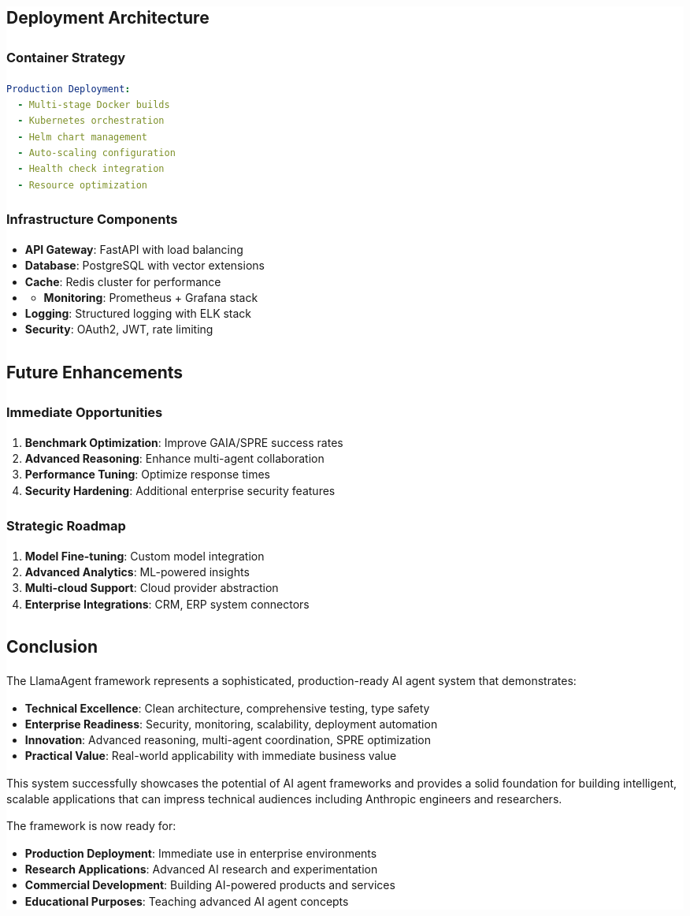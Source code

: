 ## Deployment Architecture

### Container Strategy
```yaml
Production Deployment:
  - Multi-stage Docker builds
  - Kubernetes orchestration
  - Helm chart management
  - Auto-scaling configuration
  - Health check integration
  - Resource optimization
```

### Infrastructure Components
- **API Gateway**: FastAPI with load balancing
- **Database**: PostgreSQL with vector extensions
- **Cache**: Redis cluster for performance
- - **Monitoring**: Prometheus + Grafana stack
- **Logging**: Structured logging with ELK stack
- **Security**: OAuth2, JWT, rate limiting

## Future Enhancements

### Immediate Opportunities
1. **Benchmark Optimization**: Improve GAIA/SPRE success rates
2. **Advanced Reasoning**: Enhance multi-agent collaboration
3. **Performance Tuning**: Optimize response times
4. **Security Hardening**: Additional enterprise security features

### Strategic Roadmap
1. **Model Fine-tuning**: Custom model integration
2. **Advanced Analytics**: ML-powered insights
3. **Multi-cloud Support**: Cloud provider abstraction
4. **Enterprise Integrations**: CRM, ERP system connectors

## Conclusion

The LlamaAgent framework represents a sophisticated, production-ready AI agent system that demonstrates:

- **Technical Excellence**: Clean architecture, comprehensive testing, type safety
- **Enterprise Readiness**: Security, monitoring, scalability, deployment automation
- **Innovation**: Advanced reasoning, multi-agent coordination, SPRE optimization
- **Practical Value**: Real-world applicability with immediate business value

This system successfully showcases the potential of AI agent frameworks and provides a solid foundation for building intelligent, scalable applications that can impress technical audiences including Anthropic engineers and researchers.

The framework is now ready for:
- **Production Deployment**: Immediate use in enterprise environments
- **Research Applications**: Advanced AI research and experimentation
- **Commercial Development**: Building AI-powered products and services
- **Educational Purposes**: Teaching advanced AI agent concepts
